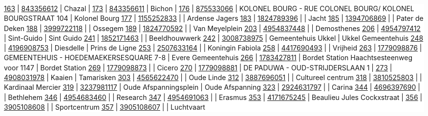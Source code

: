 [163](http://en.villo.be/All-stations/Map-stations/(id)/163) | [843356612](https://openstreetmap.org/node/843356612) | Chazal | 
[173](http://en.villo.be/All-stations/Map-stations/(id)/173) | [843356611](https://openstreetmap.org/node/843356611) | Bichon | 
[176](http://en.villo.be/All-stations/Map-stations/(id)/176) | [875533066](https://openstreetmap.org/node/875533066) | KOLONEL BOURG - RUE COLONEL BOURG/ KOLONEL BOURGSTRAAT 104 | Kolonel Bourg
[177](http://en.villo.be/All-stations/Map-stations/(id)/177) | [1155252833](https://openstreetmap.org/node/1155252833) |  | Ardense Jagers
[183](http://en.villo.be/All-stations/Map-stations/(id)/183) | [1824789396](https://openstreetmap.org/node/1824789396) |  | Jacht
[185](http://en.villo.be/All-stations/Map-stations/(id)/185) | [1394706869](https://openstreetmap.org/node/1394706869) |  | Pater de Deken
[188](http://en.villo.be/All-stations/Map-stations/(id)/188) | [3999722118](https://openstreetmap.org/node/3999722118) |  | Ossegem
[189](http://en.villo.be/All-stations/Map-stations/(id)/189) | [1824770592](https://openstreetmap.org/node/1824770592) |  | Van Meyelplein
[203](http://en.villo.be/All-stations/Map-stations/(id)/203) | [4954837448](https://openstreetmap.org/node/4954837448) |  | Demosthenes
[206](http://en.villo.be/All-stations/Map-stations/(id)/206) | [4954797412](https://openstreetmap.org/node/4954797412) | Sint-Guido | Sint Guido
[241](http://en.villo.be/All-stations/Map-stations/(id)/241) | [1852171463](https://openstreetmap.org/node/1852171463) |  | Beeldhouwwerk
[242](http://en.villo.be/All-stations/Map-stations/(id)/242) | [3008738975](https://openstreetmap.org/node/3008738975) | Gemeentehuis Ukkel | Ukkel Gemeentehuis
[248](http://en.villo.be/All-stations/Map-stations/(id)/248) | [4196908753](https://openstreetmap.org/node/4196908753) | Diesdelle | Prins de Ligne
[253](http://en.villo.be/All-stations/Map-stations/(id)/253) | [2507633164](https://openstreetmap.org/node/2507633164) |  | Koningin Fabiola
[258](http://en.villo.be/All-stations/Map-stations/(id)/258) | [4417690493](https://openstreetmap.org/node/4417690493) |  | Vrijheid
[263](http://en.villo.be/All-stations/Map-stations/(id)/263) | [1779098876](https://openstreetmap.org/node/1779098876) | GEMEENTEHUIS - HOEDEMAEKERSESQUARE 7-8 | Evere Gemeentehuis
[266](http://en.villo.be/All-stations/Map-stations/(id)/266) | [1783427811](https://openstreetmap.org/node/1783427811) | Bordet Station Haachtsesteenweg voor 1147 | Bordet Station
[269](http://en.villo.be/All-stations/Map-stations/(id)/269) | [1779098873](https://openstreetmap.org/node/1779098873) |  | Cicero
[270](http://en.villo.be/All-stations/Map-stations/(id)/270) | [1779098881](https://openstreetmap.org/node/1779098881) | DE PADUWA - OUD-STRIJDERSLAAN 1 | 
[273](http://en.villo.be/All-stations/Map-stations/(id)/273) | [4908031978](https://openstreetmap.org/node/4908031978) | Kaaien | Tamarisken
[303](http://en.villo.be/All-stations/Map-stations/(id)/303) | [4565622470](https://openstreetmap.org/node/4565622470) |  | Oude Linde
[312](http://en.villo.be/All-stations/Map-stations/(id)/312) | [3887696051](https://openstreetmap.org/node/3887696051) |  | Cultureel centrum
[318](http://en.villo.be/All-stations/Map-stations/(id)/318) | [3810525803](https://openstreetmap.org/node/3810525803) |  | Kardinaal Mercier
[319](http://en.villo.be/All-stations/Map-stations/(id)/319) | [3237981117](https://openstreetmap.org/node/3237981117) | Oude Afspanningsplein | Oude Afspanning
[323](http://en.villo.be/All-stations/Map-stations/(id)/323) | [2924631797](https://openstreetmap.org/node/2924631797) |  | Carina
[344](http://en.villo.be/All-stations/Map-stations/(id)/344) | [4696397690](https://openstreetmap.org/node/4696397690) |  | Bethlehem
[346](http://en.villo.be/All-stations/Map-stations/(id)/346) | [4954683460](https://openstreetmap.org/node/4954683460) |  | Research
[347](http://en.villo.be/All-stations/Map-stations/(id)/347) | [4954691063](https://openstreetmap.org/node/4954691063) |  | Erasmus
[353](http://en.villo.be/All-stations/Map-stations/(id)/353) | [4171675245](https://openstreetmap.org/node/4171675245) | Beaulieu Jules Cockxstraat | 
[356](http://en.villo.be/All-stations/Map-stations/(id)/356) | [3905108608](https://openstreetmap.org/node/3905108608) |  | Sportcentrum
[357](http://en.villo.be/All-stations/Map-stations/(id)/357) | [3905108607](https://openstreetmap.org/node/3905108607) |  | Luchtvaart


